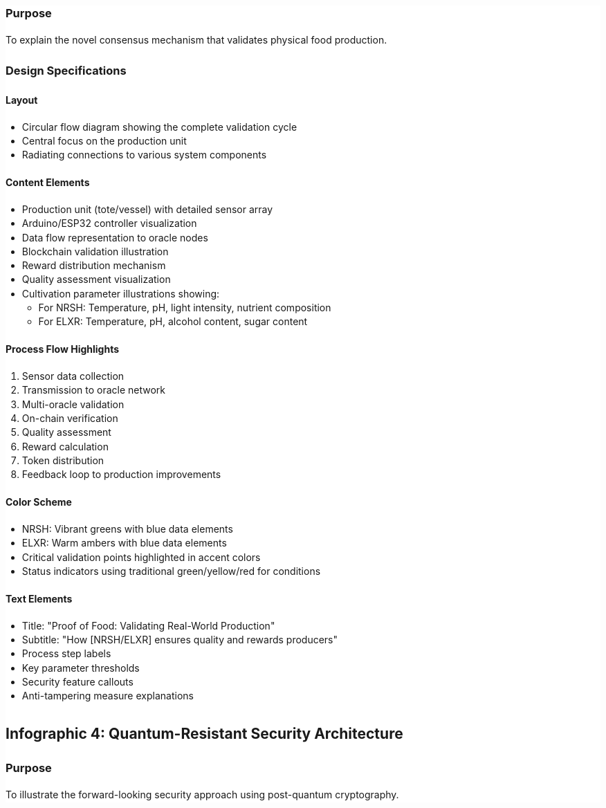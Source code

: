 ### Purpose
To explain the novel consensus mechanism that validates physical food production.

### Design Specifications

#### Layout
- Circular flow diagram showing the complete validation cycle
- Central focus on the production unit
- Radiating connections to various system components

#### Content Elements
- Production unit (tote/vessel) with detailed sensor array
- Arduino/ESP32 controller visualization
- Data flow representation to oracle nodes
- Blockchain validation illustration
- Reward distribution mechanism
- Quality assessment visualization
- Cultivation parameter illustrations showing:
  - For NRSH: Temperature, pH, light intensity, nutrient composition
  - For ELXR: Temperature, pH, alcohol content, sugar content

#### Process Flow Highlights
1. Sensor data collection
2. Transmission to oracle network
3. Multi-oracle validation
4. On-chain verification
5. Quality assessment
6. Reward calculation
7. Token distribution
8. Feedback loop to production improvements

#### Color Scheme
- NRSH: Vibrant greens with blue data elements
- ELXR: Warm ambers with blue data elements
- Critical validation points highlighted in accent colors
- Status indicators using traditional green/yellow/red for conditions

#### Text Elements
- Title: "Proof of Food: Validating Real-World Production"
- Subtitle: "How [NRSH/ELXR] ensures quality and rewards producers"
- Process step labels
- Key parameter thresholds
- Security feature callouts
- Anti-tampering measure explanations

## Infographic 4: Quantum-Resistant Security Architecture

### Purpose
To illustrate the forward-looking security approach using post-quantum cryptography.
